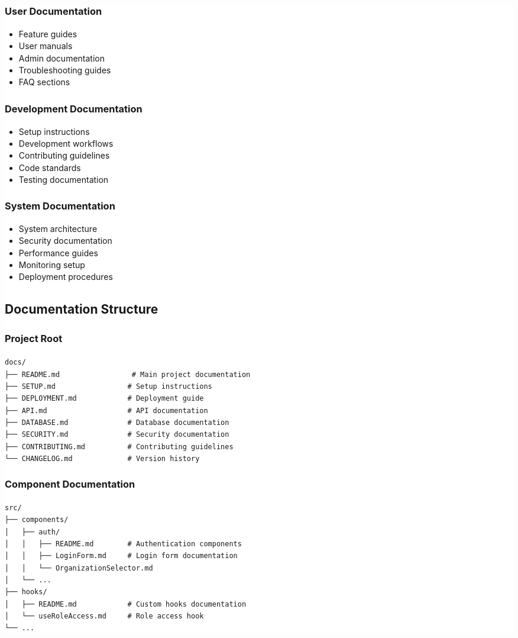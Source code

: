 ### User Documentation
- Feature guides
- User manuals
- Admin documentation
- Troubleshooting guides
- FAQ sections

### Development Documentation
- Setup instructions
- Development workflows
- Contributing guidelines
- Code standards
- Testing documentation

### System Documentation
- System architecture
- Security documentation
- Performance guides
- Monitoring setup
- Deployment procedures

## Documentation Structure

### Project Root
```
docs/
├── README.md                 # Main project documentation
├── SETUP.md                 # Setup instructions
├── DEPLOYMENT.md            # Deployment guide
├── API.md                   # API documentation
├── DATABASE.md              # Database documentation
├── SECURITY.md              # Security documentation
├── CONTRIBUTING.md          # Contributing guidelines
└── CHANGELOG.md             # Version history
```

### Component Documentation
```
src/
├── components/
│   ├── auth/
│   │   ├── README.md        # Authentication components
│   │   ├── LoginForm.md     # Login form documentation
│   │   └── OrganizationSelector.md
│   └── ...
├── hooks/
│   ├── README.md            # Custom hooks documentation
│   └── useRoleAccess.md     # Role access hook
└── ...
```

